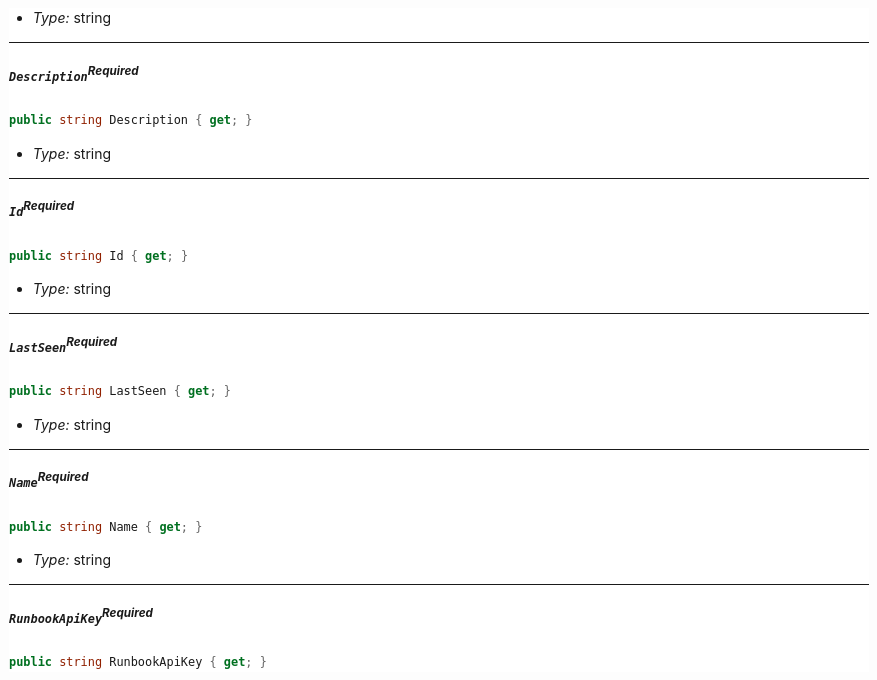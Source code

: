 - *Type:* string

---

##### `Description`<sup>Required</sup> <a name="Description" id="@cdktf/provider-pagerduty.automationActionsRunner.AutomationActionsRunner.property.description"></a>

```csharp
public string Description { get; }
```

- *Type:* string

---

##### `Id`<sup>Required</sup> <a name="Id" id="@cdktf/provider-pagerduty.automationActionsRunner.AutomationActionsRunner.property.id"></a>

```csharp
public string Id { get; }
```

- *Type:* string

---

##### `LastSeen`<sup>Required</sup> <a name="LastSeen" id="@cdktf/provider-pagerduty.automationActionsRunner.AutomationActionsRunner.property.lastSeen"></a>

```csharp
public string LastSeen { get; }
```

- *Type:* string

---

##### `Name`<sup>Required</sup> <a name="Name" id="@cdktf/provider-pagerduty.automationActionsRunner.AutomationActionsRunner.property.name"></a>

```csharp
public string Name { get; }
```

- *Type:* string

---

##### `RunbookApiKey`<sup>Required</sup> <a name="RunbookApiKey" id="@cdktf/provider-pagerduty.automationActionsRunner.AutomationActionsRunner.property.runbookApiKey"></a>

```csharp
public string RunbookApiKey { get; }
```
